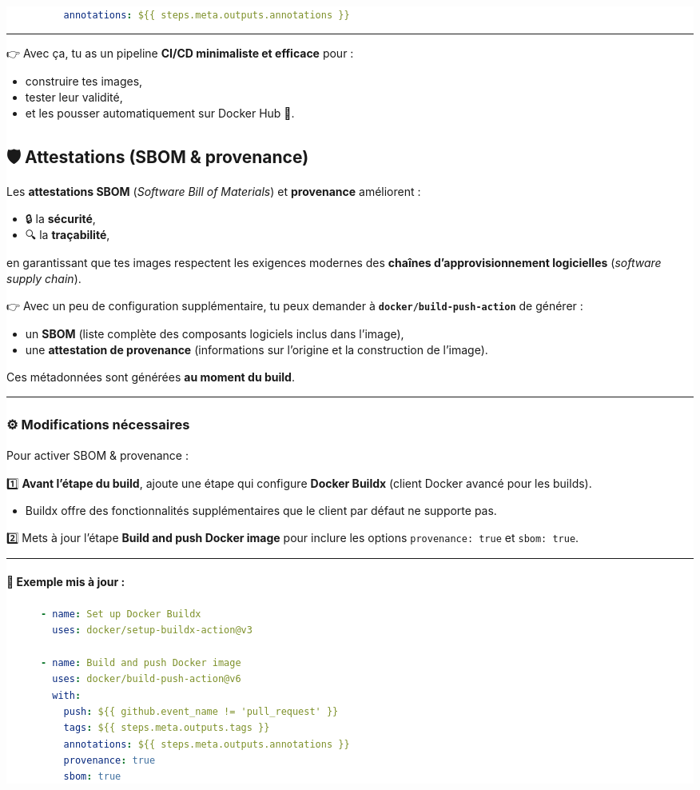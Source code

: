 ```yaml
          annotations: ${{ steps.meta.outputs.annotations }}
```

***

👉 Avec ça, tu as un pipeline **CI/CD minimaliste et efficace** pour :

* construire tes images,
* tester leur validité,
* et les pousser automatiquement sur Docker Hub 🐳.

## 🛡️ Attestations (SBOM & provenance)

Les **attestations SBOM** (_Software Bill of Materials_) et **provenance** améliorent :

* 🔒 la **sécurité**,
* 🔍 la **traçabilité**,

en garantissant que tes images respectent les exigences modernes des **chaînes d’approvisionnement logicielles** (_software supply chain_).

👉 Avec un peu de configuration supplémentaire, tu peux demander à **`docker/build-push-action`** de générer :

* un **SBOM** (liste complète des composants logiciels inclus dans l’image),
* une **attestation de provenance** (informations sur l’origine et la construction de l’image).

Ces métadonnées sont générées **au moment du build**.

***

### ⚙️ Modifications nécessaires

Pour activer SBOM & provenance :

1️⃣ **Avant l’étape du build**, ajoute une étape qui configure **Docker Buildx** (client Docker avancé pour les builds).

* Buildx offre des fonctionnalités supplémentaires que le client par défaut ne supporte pas.

2️⃣ Mets à jour l’étape **Build and push Docker image** pour inclure les options `provenance: true` et `sbom: true`.

***

#### 📝 Exemple mis à jour :

```yaml
      - name: Set up Docker Buildx
        uses: docker/setup-buildx-action@v3
      
      - name: Build and push Docker image
        uses: docker/build-push-action@v6
        with:
          push: ${{ github.event_name != 'pull_request' }}
          tags: ${{ steps.meta.outputs.tags }}
          annotations: ${{ steps.meta.outputs.annotations }}
          provenance: true
          sbom: true
```
